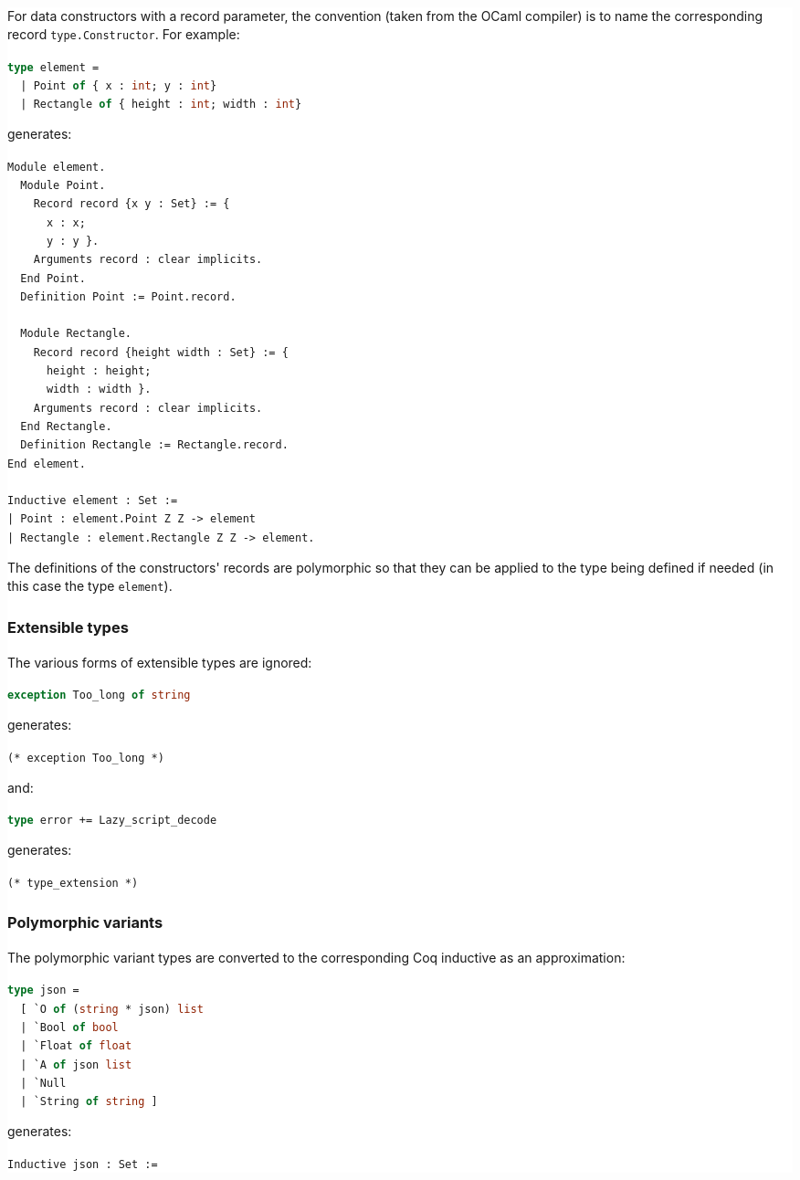 For data constructors with a record parameter, the convention (taken from the OCaml compiler) is to name the corresponding record `type.Constructor`. For example:
```ocaml
type element =
  | Point of { x : int; y : int}
  | Rectangle of { height : int; width : int}
```
generates:
```coq
Module element.
  Module Point.
    Record record {x y : Set} := {
      x : x;
      y : y }.
    Arguments record : clear implicits.
  End Point.
  Definition Point := Point.record.
  
  Module Rectangle.
    Record record {height width : Set} := {
      height : height;
      width : width }.
    Arguments record : clear implicits.
  End Rectangle.
  Definition Rectangle := Rectangle.record.
End element.

Inductive element : Set :=
| Point : element.Point Z Z -> element
| Rectangle : element.Rectangle Z Z -> element.
```
The definitions of the constructors' records are polymorphic so that they can be applied to the type being defined if needed (in this case the type `element`).

### Extensible types
The various forms of extensible types are ignored:
```ocaml
exception Too_long of string
```
generates:
```coq
(* exception Too_long *)
```
and:
```ocaml
type error += Lazy_script_decode
```
generates:
```coq
(* type_extension *)
```

### Polymorphic variants
The polymorphic variant types are converted to the corresponding Coq inductive as an approximation:
```ocaml
type json =
  [ `O of (string * json) list
  | `Bool of bool
  | `Float of float
  | `A of json list
  | `Null
  | `String of string ]
```
generates:
```coq
Inductive json : Set :=
```